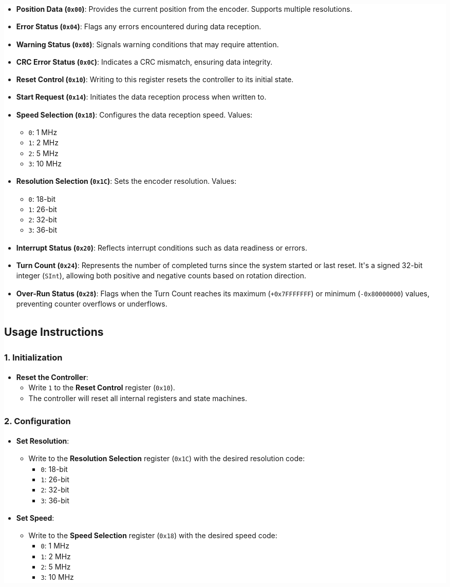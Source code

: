 - **Position Data (`0x00`)**: Provides the current position from the encoder. Supports multiple resolutions.
  
- **Error Status (`0x04`)**: Flags any errors encountered during data reception.
  
- **Warning Status (`0x08`)**: Signals warning conditions that may require attention.
  
- **CRC Error Status (`0x0C`)**: Indicates a CRC mismatch, ensuring data integrity.
  
- **Reset Control (`0x10`)**: Writing to this register resets the controller to its initial state.
  
- **Start Request (`0x14`)**: Initiates the data reception process when written to.
  
- **Speed Selection (`0x18`)**: Configures the data reception speed. Values:
  - `0`: 1 MHz
  - `1`: 2 MHz
  - `2`: 5 MHz
  - `3`: 10 MHz
  
- **Resolution Selection (`0x1C`)**: Sets the encoder resolution. Values:
  - `0`: 18-bit
  - `1`: 26-bit
  - `2`: 32-bit
  - `3`: 36-bit
  
- **Interrupt Status (`0x20`)**: Reflects interrupt conditions such as data readiness or errors.
  
- **Turn Count (`0x24`)**: Represents the number of completed turns since the system started or last reset. It's a signed 32-bit integer (`SInt`), allowing both positive and negative counts based on rotation direction.
  
- **Over-Run Status (`0x28`)**: Flags when the Turn Count reaches its maximum (`+0x7FFFFFFF`) or minimum (`-0x80000000`) values, preventing counter overflows or underflows.

## Usage Instructions

### 1. **Initialization**
   
   - **Reset the Controller**:
     - Write `1` to the **Reset Control** register (`0x10`).
     - The controller will reset all internal registers and state machines.
   
### 2. **Configuration**

   - **Set Resolution**:
     - Write to the **Resolution Selection** register (`0x1C`) with the desired resolution code:
       - `0`: 18-bit
       - `1`: 26-bit
       - `2`: 32-bit
       - `3`: 36-bit
  
   - **Set Speed**:
     - Write to the **Speed Selection** register (`0x18`) with the desired speed code:
       - `0`: 1 MHz
       - `1`: 2 MHz
       - `2`: 5 MHz
       - `3`: 10 MHz
  